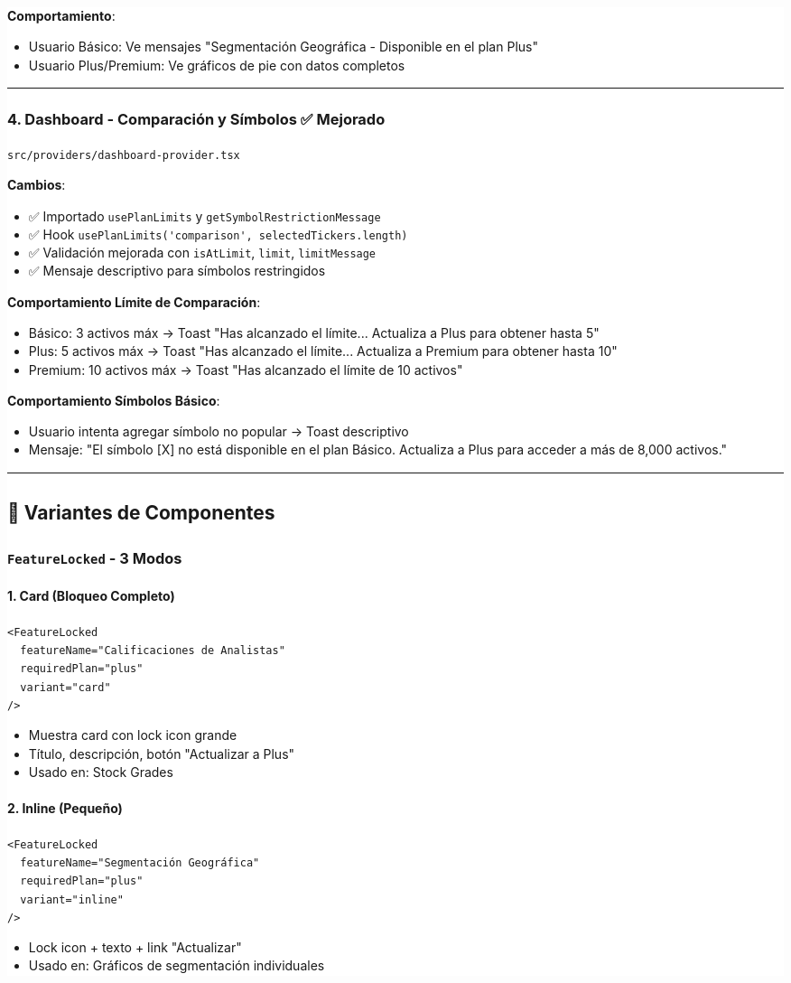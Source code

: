 **Comportamiento**:
- Usuario Básico: Ve mensajes "Segmentación Geográfica - Disponible en el plan Plus"
- Usuario Plus/Premium: Ve gráficos de pie con datos completos

---

### 4. **Dashboard - Comparación y Símbolos** ✅ Mejorado
```
src/providers/dashboard-provider.tsx
```
**Cambios**:
- ✅ Importado `usePlanLimits` y `getSymbolRestrictionMessage`
- ✅ Hook `usePlanLimits('comparison', selectedTickers.length)`
- ✅ Validación mejorada con `isAtLimit`, `limit`, `limitMessage`
- ✅ Mensaje descriptivo para símbolos restringidos

**Comportamiento Límite de Comparación**:
- Básico: 3 activos máx → Toast "Has alcanzado el límite... Actualiza a Plus para obtener hasta 5"
- Plus: 5 activos máx → Toast "Has alcanzado el límite... Actualiza a Premium para obtener hasta 10"
- Premium: 10 activos máx → Toast "Has alcanzado el límite de 10 activos"

**Comportamiento Símbolos Básico**:
- Usuario intenta agregar símbolo no popular → Toast descriptivo
- Mensaje: "El símbolo [X] no está disponible en el plan Básico. Actualiza a Plus para acceder a más de 8,000 activos."

---

## 🎨 Variantes de Componentes

### `FeatureLocked` - 3 Modos

#### 1. **Card** (Bloqueo Completo)
```tsx
<FeatureLocked
  featureName="Calificaciones de Analistas"
  requiredPlan="plus"
  variant="card"
/>
```
- Muestra card con lock icon grande
- Título, descripción, botón "Actualizar a Plus"
- Usado en: Stock Grades

#### 2. **Inline** (Pequeño)
```tsx
<FeatureLocked
  featureName="Segmentación Geográfica"
  requiredPlan="plus"
  variant="inline"
/>
```
- Lock icon + texto + link "Actualizar"
- Usado en: Gráficos de segmentación individuales
